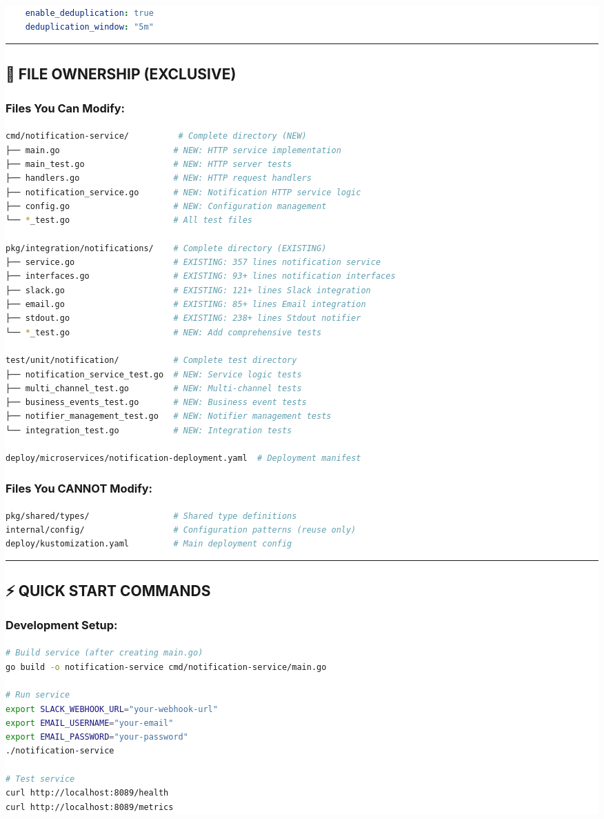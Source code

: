 ```yaml
    enable_deduplication: true
    deduplication_window: "5m"
```

---

## 📁 **FILE OWNERSHIP (EXCLUSIVE)**

### **Files You Can Modify**:
```bash
cmd/notification-service/          # Complete directory (NEW)
├── main.go                       # NEW: HTTP service implementation
├── main_test.go                  # NEW: HTTP server tests
├── handlers.go                   # NEW: HTTP request handlers
├── notification_service.go       # NEW: Notification HTTP service logic
├── config.go                     # NEW: Configuration management
└── *_test.go                     # All test files

pkg/integration/notifications/    # Complete directory (EXISTING)
├── service.go                    # EXISTING: 357 lines notification service
├── interfaces.go                 # EXISTING: 93+ lines notification interfaces
├── slack.go                      # EXISTING: 121+ lines Slack integration
├── email.go                      # EXISTING: 85+ lines Email integration
├── stdout.go                     # EXISTING: 238+ lines Stdout notifier
└── *_test.go                     # NEW: Add comprehensive tests

test/unit/notification/           # Complete test directory
├── notification_service_test.go  # NEW: Service logic tests
├── multi_channel_test.go         # NEW: Multi-channel tests
├── business_events_test.go       # NEW: Business event tests
├── notifier_management_test.go   # NEW: Notifier management tests
└── integration_test.go           # NEW: Integration tests

deploy/microservices/notification-deployment.yaml  # Deployment manifest
```

### **Files You CANNOT Modify**:
```bash
pkg/shared/types/                 # Shared type definitions
internal/config/                  # Configuration patterns (reuse only)
deploy/kustomization.yaml         # Main deployment config
```

---

## ⚡ **QUICK START COMMANDS**

### **Development Setup**:
```bash
# Build service (after creating main.go)
go build -o notification-service cmd/notification-service/main.go

# Run service
export SLACK_WEBHOOK_URL="your-webhook-url"
export EMAIL_USERNAME="your-email"
export EMAIL_PASSWORD="your-password"
./notification-service

# Test service
curl http://localhost:8089/health
curl http://localhost:8089/metrics

```